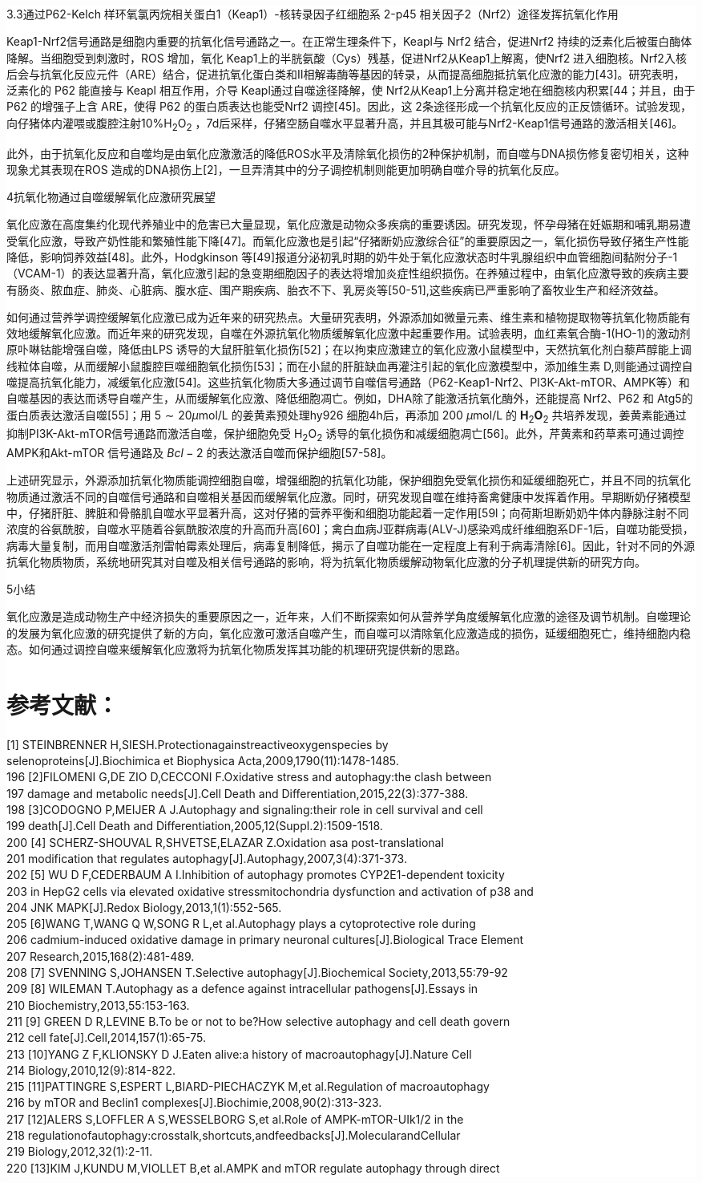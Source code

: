 3.3通过P62-Kelch 样环氧氯丙烷相关蛋白1（Keap1）-核转录因子红细胞系 2-p45 相关因子2（Nrf2）途径发挥抗氧化作用

Keap1-Nrf2信号通路是细胞内重要的抗氧化信号通路之一。在正常生理条件下，Keapl与 Nrf2 结合，促进Nrf2 持续的泛素化后被蛋白酶体降解。当细胞受到刺激时，ROS 增加，氧化 Keap1上的半胱氨酸（Cys）残基，促进Nrf2从Keap1上解离，使Nrf2 进入细胞核。Nrf2入核后会与抗氧化反应元件（ARE）结合，促进抗氧化蛋白类和II相解毒酶等基因的转录，从而提高细胞抵抗氧化应激的能力[43]。研究表明，泛素化的 P62 能直接与 Keapl 相互作用，介导 Keapl通过自噬途径降解，使 Nrf2从Keap1上分离并稳定地在细胞核内积累[44；并且，由于 P62 的增强子上含 ARE，使得 P62 的蛋白质表达也能受Nrf2 调控[45]。因此，这 2条途径形成一个抗氧化反应的正反馈循环。试验发现，向仔猪体内灌喂或腹腔注射$1 0 \% \mathrm { H } _ { 2 } \mathrm { O } _ { 2 }$ ，7d后采样，仔猪空肠自噬水平显著升高，并且其极可能与Nrf2-Keap1信号通路的激活相关[46]。

此外，由于抗氧化反应和自噬均是由氧化应激激活的降低ROS水平及清除氧化损伤的2种保护机制，而自噬与DNA损伤修复密切相关，这种现象尤其表现在ROS 造成的DNA损伤上[2]，一旦弄清其中的分子调控机制则能更加明确自噬介导的抗氧化反应。

4抗氧化物通过自噬缓解氧化应激研究展望

氧化应激在高度集约化现代养殖业中的危害已大量显现，氧化应激是动物众多疾病的重要诱因。研究发现，怀孕母猪在妊娠期和哺乳期易遭受氧化应激，导致产奶性能和繁殖性能下降[47]。而氧化应激也是引起“仔猪断奶应激综合征”的重要原因之一，氧化损伤导致仔猪生产性能降低，影响饲养效益[48]。此外，Hodgkinson 等[49]报道分泌初乳时期的奶牛处于氧化应激状态时牛乳腺组织中血管细胞间黏附分子-1（VCAM-1）的表达显著升高，氧化应激引起的急变期细胞因子的表达将增加炎症性组织损伤。在养殖过程中，由氧化应激导致的疾病主要有肠炎、脓血症、肺炎、心脏病、腹水症、围产期疾病、胎衣不下、乳房炎等[50-51],这些疾病已严重影响了畜牧业生产和经济效益。

如何通过营养学调控缓解氧化应激已成为近年来的研究热点。大量研究表明，外源添加如微量元素、维生素和植物提取物等抗氧化物质能有效地缓解氧化应激。而近年来的研究发现，自噬在外源抗氧化物质缓解氧化应激中起重要作用。试验表明，血红素氧合酶-1(HO-1)的激动剂原卟啉钴能增强自噬，降低由LPS 诱导的大鼠肝脏氧化损伤[52]；在以拘束应激建立的氧化应激小鼠模型中，天然抗氧化剂白藜芦醇能上调线粒体自噬，从而缓解小鼠腹腔巨噬细胞氧化损伤[53]；而在小鼠的肝脏缺血再灌注引起的氧化应激模型中，添加维生素 D,则能通过调控自噬提高抗氧化能力，减缓氧化应激[54]。这些抗氧化物质大多通过调节自噬信号通路（P62-Keap1-Nrf2、PI3K-Akt-mTOR、AMPK等）和自噬基因的表达而诱导自噬产生，从而缓解氧化应激、降低细胞凋亡。例如，DHA除了能激活抗氧化酶外，还能提高 Nrf2、P62 和 Atg5的蛋白质表达激活自噬[55]；用 $5 { \sim } 2 0 \mu \mathrm { m o l / L }$ 的姜黄素预处理hy926 细胞4h后，再添加 $2 0 0 \ \mu \mathrm { m o l / L }$ 的 $\mathbf { H } _ { 2 } \mathbf { O } _ { 2 }$ 共培养发现，姜黄素能通过抑制PI3K-Akt-mTOR信号通路而激活自噬，保护细胞免受 $\mathrm { H } _ { 2 } \mathrm { O } _ { 2 }$ 诱导的氧化损伤和减缓细胞凋亡[56]。此外，芹黄素和药草素可通过调控AMPK和Akt-mTOR 信号通路及 $B c l { - } 2$ 的表达激活自噬而保护细胞[57-58]。

上述研究显示，外源添加抗氧化物质能调控细胞自噬，增强细胞的抗氧化功能，保护细胞免受氧化损伤和延缓细胞死亡，并且不同的抗氧化物质通过激活不同的自噬信号通路和自噬相关基因而缓解氧化应激。同时，研究发现自噬在维持畜禽健康中发挥着作用。早期断奶仔猪模型中，仔猪肝脏、脾脏和骨骼肌自噬水平显著升高，这对仔猪的营养平衡和细胞功能起着一定作用[59l；向荷斯坦断奶奶牛体内静脉注射不同浓度的谷氨酰胺，自噬水平随着谷氨酰胺浓度的升高而升高[60]；禽白血病J亚群病毒(ALV-J)感染鸡成纤维细胞系DF-1后，自噬功能受损，病毒大量复制，而用自噬激活剂雷帕霉素处理后，病毒复制降低，揭示了自噬功能在一定程度上有利于病毒清除[6]。因此，针对不同的外源抗氧化物质物质，系统地研究其对自噬及相关信号通路的影响，将为抗氧化物质缓解动物氧化应激的分子机理提供新的研究方向。

5小结

氧化应激是造成动物生产中经济损失的重要原因之一，近年来，人们不断探索如何从营养学角度缓解氧化应激的途径及调节机制。自噬理论的发展为氧化应激的研究提供了新的方向，氧化应激可激活自噬产生，而自噬可以清除氧化应激造成的损伤，延缓细胞死亡，维持细胞内稳态。如何通过调控自噬来缓解氧化应激将为抗氧化物质发挥其功能的机理研究提供新的思路。

# 参考文献：

[1] STEINBRENNER H,SIESH.Protectionagainstreactiveoxygenspecies by   
selenoproteins[J].Biochimica et Biophysica Acta,2009,1790(11):1478-1485.   
196 [2]FILOMENI G,DE ZIO D,CECCONI F.Oxidative stress and autophagy:the clash between   
197 damage and metabolic needs[J].Cell Death and Differentiation,2015,22(3):377-388.   
198 [3]CODOGNO P,MEIJER A J.Autophagy and signaling:their role in cell survival and cell   
199 death[J].Cell Death and Differentiation,2005,12(Suppl.2):1509-1518.   
200 [4] SCHERZ-SHOUVAL R,SHVETSE,ELAZAR Z.Oxidation asa post-translational   
201 modification that regulates autophagy[J].Autophagy,2007,3(4):371-373.   
202 [5] WU D F,CEDERBAUM A I.Inhibition of autophagy promotes CYP2E1-dependent toxicity   
203 in HepG2 cells via elevated oxidative stressmitochondria dysfunction and activation of p38 and   
204 JNK MAPK[J].Redox Biology,2013,1(1):552-565.   
205 [6]WANG T,WANG Q W,SONG R L,et al.Autophagy plays a cytoprotective role during   
206 cadmium-induced oxidative damage in primary neuronal cultures[J].Biological Trace Element   
207 Research,2015,168(2):481-489.   
208 [7] SVENNING S,JOHANSEN T.Selective autophagy[J].Biochemical Society,2013,55:79-92   
209 [8] WILEMAN T.Autophagy as a defence against intracellular pathogens[J].Essays in   
210 Biochemistry,2013,55:153-163.   
211 [9] GREEN D R,LEVINE B.To be or not to be?How selective autophagy and cell death govern   
212 cell fate[J].Cell,2014,157(1):65-75.   
213 [10]YANG Z F,KLIONSKY D J.Eaten alive:a history of macroautophagy[J].Nature Cell   
214 Biology,2010,12(9):814-822.   
215 [11]PATTINGRE S,ESPERT L,BIARD-PIECHACZYK M,et al.Regulation of macroautophagy   
216 by mTOR and Beclin1 complexes[J].Biochimie,2008,90(2):313-323.   
217 [12]ALERS S,LOFFLER A S,WESSELBORG S,et al.Role of AMPK-mTOR-UIk1/2 in the   
218 regulationofautophagy:crosstalk,shortcuts,andfeedbacks[J].MolecularandCellular   
219 Biology,2012,32(1):2-11.   
220 [13]KIM J,KUNDU M,VIOLLET B,et al.AMPK and mTOR regulate autophagy through direct   